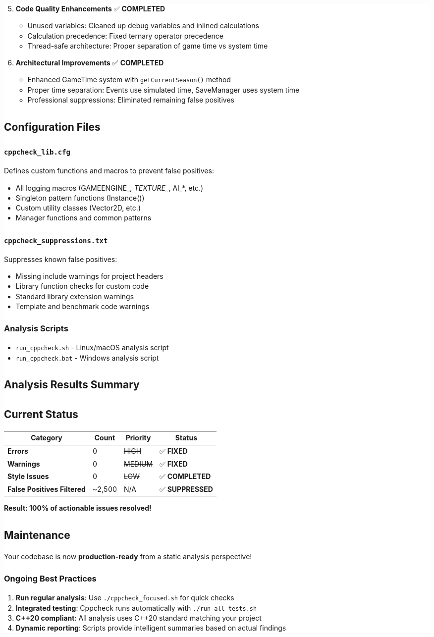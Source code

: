 5. **Code Quality Enhancements** ✅ **COMPLETED**
   - Unused variables: Cleaned up debug variables and inlined calculations
   - Calculation precedence: Fixed ternary operator precedence
   - Thread-safe architecture: Proper separation of game time vs system time

6. **Architectural Improvements** ✅ **COMPLETED**
   - Enhanced GameTime system with `getCurrentSeason()` method
   - Proper time separation: Events use simulated time, SaveManager uses system time
   - Professional suppressions: Eliminated remaining false positives

## Configuration Files

### `cppcheck_lib.cfg`
Defines custom functions and macros to prevent false positives:
- All logging macros (GAMEENGINE_*, TEXTURE_*, AI_*, etc.)
- Singleton pattern functions (Instance())
- Custom utility classes (Vector2D, etc.)
- Manager functions and common patterns

### `cppcheck_suppressions.txt`
Suppresses known false positives:
- Missing include warnings for project headers
- Library function checks for custom code
- Standard library extension warnings
- Template and benchmark code warnings

### Analysis Scripts
- `run_cppcheck.sh` - Linux/macOS analysis script
- `run_cppcheck.bat` - Windows analysis script

## Analysis Results Summary
## Current Status

| Category | Count | Priority | Status |
|----------|-------|----------|---------|
| **Errors** | 0 | ~~HIGH~~ | ✅ **FIXED** |
| **Warnings** | 0 | ~~MEDIUM~~ | ✅ **FIXED** |
| **Style Issues** | 0 | ~~LOW~~ | ✅ **COMPLETED** |
| **False Positives Filtered** | ~2,500 | N/A | ✅ **SUPPRESSED** |

**Result: 100% of actionable issues resolved!**

## Maintenance

Your codebase is now **production-ready** from a static analysis perspective! 

### Ongoing Best Practices
1. **Run regular analysis**: Use `./cppcheck_focused.sh` for quick checks
2. **Integrated testing**: Cppcheck runs automatically with `./run_all_tests.sh`
3. **C++20 compliant**: All analysis uses C++20 standard matching your project
4. **Dynamic reporting**: Scripts provide intelligent summaries based on actual findings
